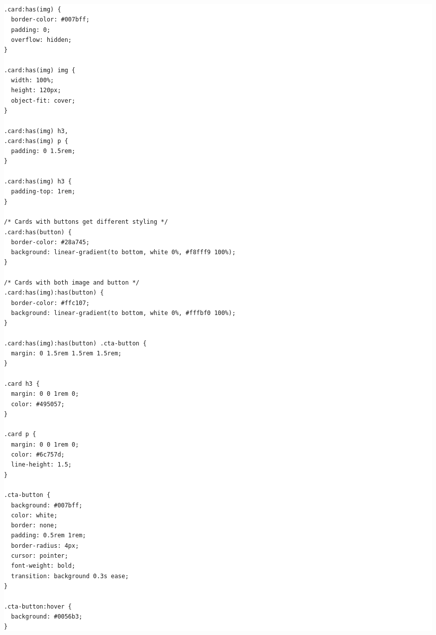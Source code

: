 ```html
.card:has(img) {
  border-color: #007bff;
  padding: 0;
  overflow: hidden;
}

.card:has(img) img {
  width: 100%;
  height: 120px;
  object-fit: cover;
}

.card:has(img) h3,
.card:has(img) p {
  padding: 0 1.5rem;
}

.card:has(img) h3 {
  padding-top: 1rem;
}

/* Cards with buttons get different styling */
.card:has(button) {
  border-color: #28a745;
  background: linear-gradient(to bottom, white 0%, #f8fff9 100%);
}

/* Cards with both image and button */
.card:has(img):has(button) {
  border-color: #ffc107;
  background: linear-gradient(to bottom, white 0%, #fffbf0 100%);
}

.card:has(img):has(button) .cta-button {
  margin: 0 1.5rem 1.5rem 1.5rem;
}

.card h3 {
  margin: 0 0 1rem 0;
  color: #495057;
}

.card p {
  margin: 0 0 1rem 0;
  color: #6c757d;
  line-height: 1.5;
}

.cta-button {
  background: #007bff;
  color: white;
  border: none;
  padding: 0.5rem 1rem;
  border-radius: 4px;
  cursor: pointer;
  font-weight: bold;
  transition: background 0.3s ease;
}

.cta-button:hover {
  background: #0056b3;
}

```